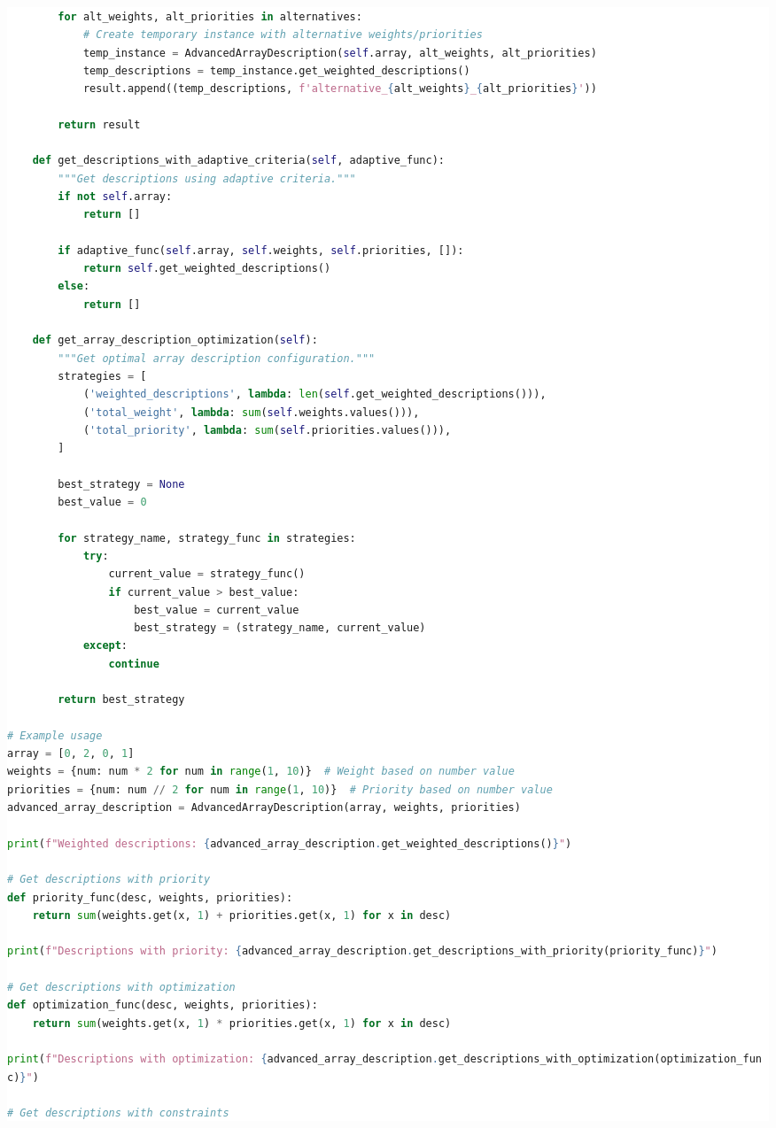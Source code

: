 ```python
        for alt_weights, alt_priorities in alternatives:
            # Create temporary instance with alternative weights/priorities
            temp_instance = AdvancedArrayDescription(self.array, alt_weights, alt_priorities)
            temp_descriptions = temp_instance.get_weighted_descriptions()
            result.append((temp_descriptions, f'alternative_{alt_weights}_{alt_priorities}'))
        
        return result
    
    def get_descriptions_with_adaptive_criteria(self, adaptive_func):
        """Get descriptions using adaptive criteria."""
        if not self.array:
            return []
        
        if adaptive_func(self.array, self.weights, self.priorities, []):
            return self.get_weighted_descriptions()
        else:
            return []
    
    def get_array_description_optimization(self):
        """Get optimal array description configuration."""
        strategies = [
            ('weighted_descriptions', lambda: len(self.get_weighted_descriptions())),
            ('total_weight', lambda: sum(self.weights.values())),
            ('total_priority', lambda: sum(self.priorities.values())),
        ]
        
        best_strategy = None
        best_value = 0
        
        for strategy_name, strategy_func in strategies:
            try:
                current_value = strategy_func()
                if current_value > best_value:
                    best_value = current_value
                    best_strategy = (strategy_name, current_value)
            except:
                continue
        
        return best_strategy

# Example usage
array = [0, 2, 0, 1]
weights = {num: num * 2 for num in range(1, 10)}  # Weight based on number value
priorities = {num: num // 2 for num in range(1, 10)}  # Priority based on number value
advanced_array_description = AdvancedArrayDescription(array, weights, priorities)

print(f"Weighted descriptions: {advanced_array_description.get_weighted_descriptions()}")

# Get descriptions with priority
def priority_func(desc, weights, priorities):
    return sum(weights.get(x, 1) + priorities.get(x, 1) for x in desc)

print(f"Descriptions with priority: {advanced_array_description.get_descriptions_with_priority(priority_func)}")

# Get descriptions with optimization
def optimization_func(desc, weights, priorities):
    return sum(weights.get(x, 1) * priorities.get(x, 1) for x in desc)

print(f"Descriptions with optimization: {advanced_array_description.get_descriptions_with_optimization(optimization_func)}")

# Get descriptions with constraints
```